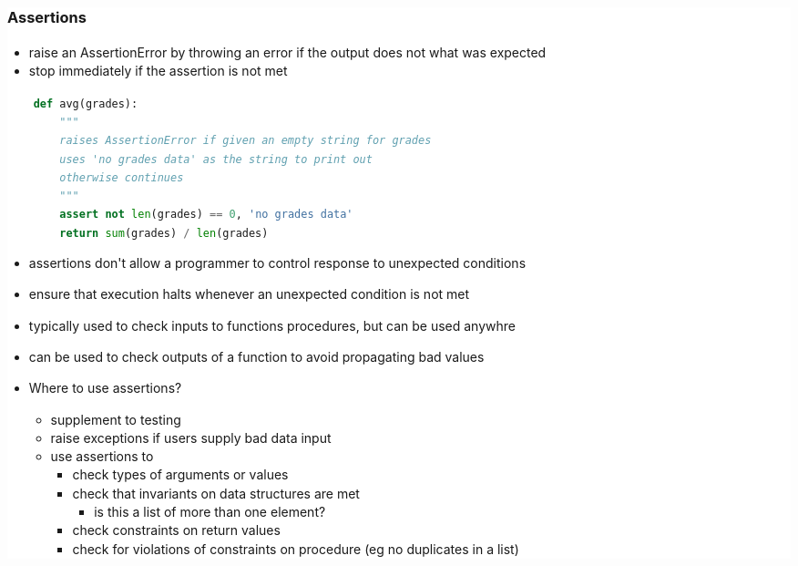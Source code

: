### Assertions

- raise an AssertionError by throwing an error if the output does not what was expected
- stop immediately if the assertion is not met

```py
    def avg(grades):
        """
        raises AssertionError if given an empty string for grades
        uses 'no grades data' as the string to print out
        otherwise continues 
        """
        assert not len(grades) == 0, 'no grades data'
        return sum(grades) / len(grades)
```

- assertions don't allow a programmer to control response to unexpected conditions
- ensure that execution halts whenever an unexpected condition is not met
- typically used to check inputs to functions procedures, but can be used anywhre
- can be used to check outputs of a function to avoid propagating bad values

- Where to use assertions?
    - supplement to testing
    - raise exceptions if users supply bad data input
    - use assertions to
        - check types of arguments or values
        - check that invariants on data structures are met
            - is this a list of more than one element?
        - check constraints on return values
        - check for violations of constraints on procedure (eg no duplicates in a list)
